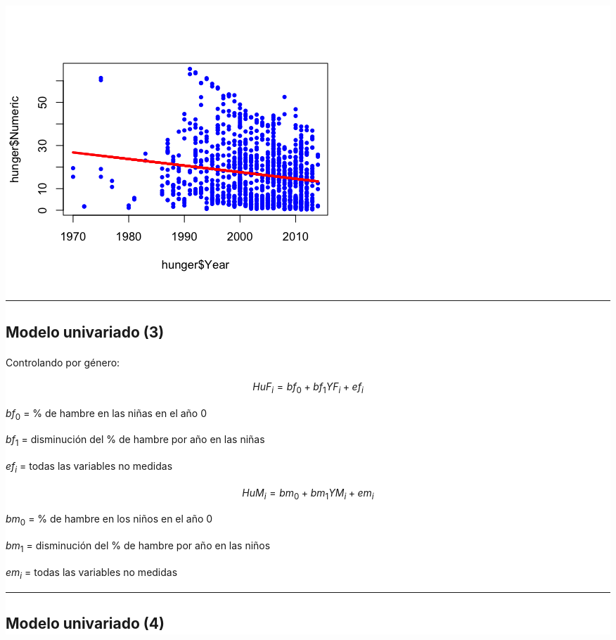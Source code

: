 <div class="rimage center"><img src="fig/unnamed-chunk-10-1.png" title="plot of chunk unnamed-chunk-10" alt="plot of chunk unnamed-chunk-10" class="plot" /></div>

---

## Modelo univariado (3)

Controlando por género:

$$HuF_i = bf_0 + bf_1 YF_i + ef_i$$

$bf_0$ = % de hambre en las niñas en el año 0

$bf_1$ = disminución del % de hambre por año en las niñas

$ef_i$ = todas las variables no medidas


$$HuM_i = bm_0 + bm_1 YM_i + em_i$$

$bm_0$ = % de hambre en los niños en el año 0

$bm_1$ = disminución del % de hambre por año en las niños

$em_i$ = todas las variables no medidas

---

## Modelo univariado (4)
